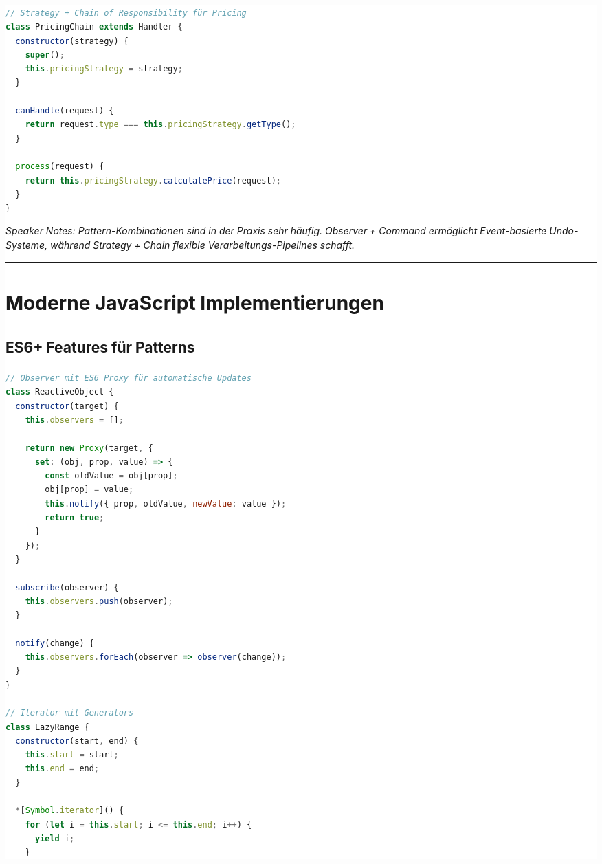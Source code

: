 ```javascript
// Strategy + Chain of Responsibility für Pricing
class PricingChain extends Handler {
  constructor(strategy) {
    super();
    this.pricingStrategy = strategy;
  }
  
  canHandle(request) {
    return request.type === this.pricingStrategy.getType();
  }
  
  process(request) {
    return this.pricingStrategy.calculatePrice(request);
  }
}
```

*Speaker Notes: Pattern-Kombinationen sind in der Praxis sehr häufig. Observer + Command ermöglicht Event-basierte Undo-Systeme, während Strategy + Chain flexible Verarbeitungs-Pipelines schafft.*

---

# Moderne JavaScript Implementierungen

## ES6+ Features für Patterns

```javascript
// Observer mit ES6 Proxy für automatische Updates
class ReactiveObject {
  constructor(target) {
    this.observers = [];
    
    return new Proxy(target, {
      set: (obj, prop, value) => {
        const oldValue = obj[prop];
        obj[prop] = value;
        this.notify({ prop, oldValue, newValue: value });
        return true;
      }
    });
  }
  
  subscribe(observer) {
    this.observers.push(observer);
  }
  
  notify(change) {
    this.observers.forEach(observer => observer(change));
  }
}

// Iterator mit Generators
class LazyRange {
  constructor(start, end) {
    this.start = start;
    this.end = end;
  }
  
  *[Symbol.iterator]() {
    for (let i = this.start; i <= this.end; i++) {
      yield i;
    }
```